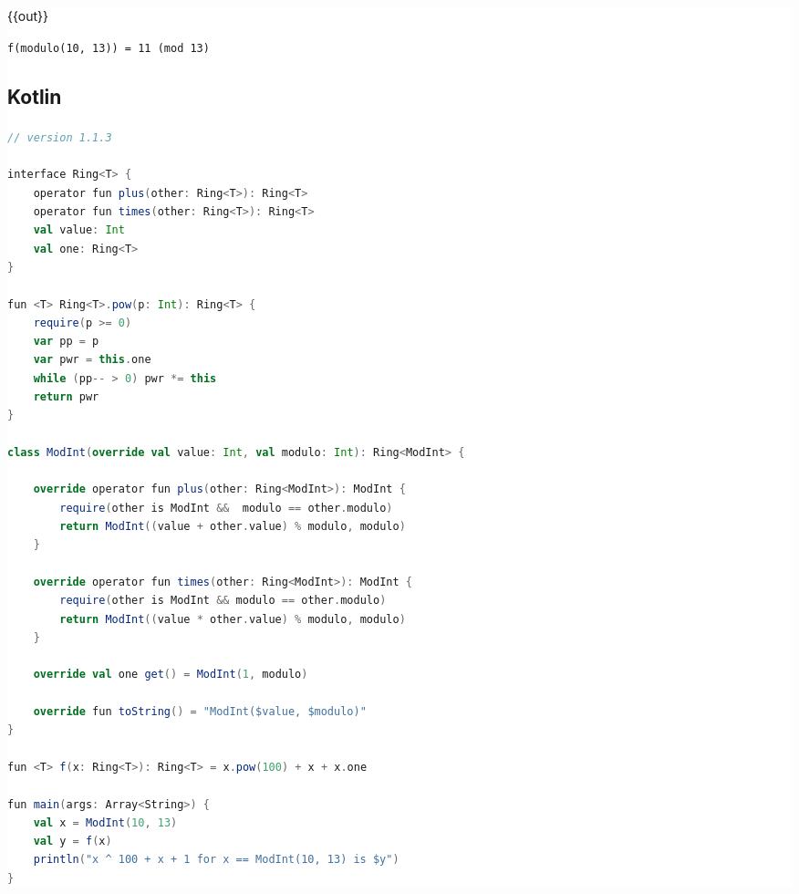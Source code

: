 
{{out}}

```txt
f(modulo(10, 13)) = 11 (mod 13)
```



## Kotlin


```scala
// version 1.1.3

interface Ring<T> {
    operator fun plus(other: Ring<T>): Ring<T>
    operator fun times(other: Ring<T>): Ring<T>
    val value: Int
    val one: Ring<T>
}

fun <T> Ring<T>.pow(p: Int): Ring<T> {
    require(p >= 0)
    var pp = p
    var pwr = this.one
    while (pp-- > 0) pwr *= this
    return pwr
}

class ModInt(override val value: Int, val modulo: Int): Ring<ModInt> {

    override operator fun plus(other: Ring<ModInt>): ModInt {
        require(other is ModInt &&  modulo == other.modulo)
        return ModInt((value + other.value) % modulo, modulo)
    }

    override operator fun times(other: Ring<ModInt>): ModInt {
        require(other is ModInt && modulo == other.modulo)
        return ModInt((value * other.value) % modulo, modulo)
    }

    override val one get() = ModInt(1, modulo)

    override fun toString() = "ModInt($value, $modulo)"
}

fun <T> f(x: Ring<T>): Ring<T> = x.pow(100) + x + x.one

fun main(args: Array<String>) {
    val x = ModInt(10, 13)
    val y = f(x)
    println("x ^ 100 + x + 1 for x == ModInt(10, 13) is $y")
}
```
